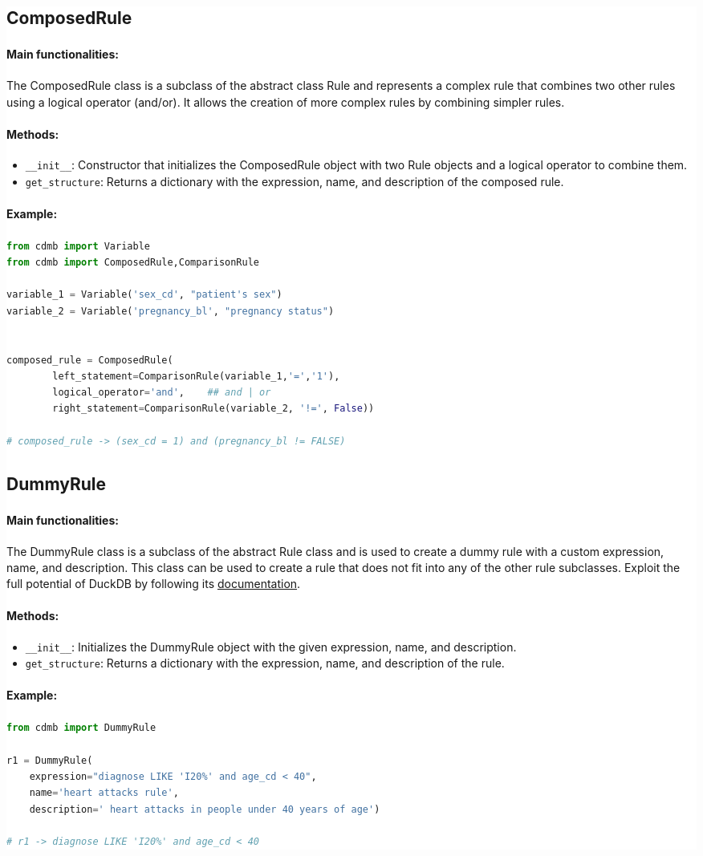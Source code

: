 
## ComposedRule
#### Main functionalities:
The ComposedRule class is a subclass of the abstract class Rule and represents a complex rule that combines two other rules using a logical operator (and/or). It allows the creation of more complex rules by combining simpler rules.

#### Methods:
- `__init__`: Constructor that initializes the ComposedRule object with two Rule objects and a logical operator to combine them.
- `get_structure`: Returns a dictionary with the expression, name, and description of the composed rule.


#### Example:
```python
from cdmb import Variable
from cdmb import ComposedRule,ComparisonRule

variable_1 = Variable('sex_cd', "patient's sex")
variable_2 = Variable('pregnancy_bl', "pregnancy status")


composed_rule = ComposedRule(
        left_statement=ComparisonRule(variable_1,'=','1'), 
        logical_operator='and',    ## and | or 
        right_statement=ComparisonRule(variable_2, '!=', False))

# composed_rule -> (sex_cd = 1) and (pregnancy_bl != FALSE)
```



## DummyRule
#### Main functionalities:
The DummyRule class is a subclass of the abstract Rule class and is used to create a dummy rule with a custom expression, name, and description. This class can be used to create a rule that does not fit into any of the other rule subclasses.
Exploit the full potential of DuckDB by following its [documentation](https://duckdb.org/docs/sql/introduction).

#### Methods:
- `__init__`: Initializes the DummyRule object with the given expression, name, and description.
- `get_structure`: Returns a dictionary with the expression, name, and description of the rule.

#### Example:
```python
from cdmb import DummyRule

r1 = DummyRule(
    expression="diagnose LIKE 'I20%' and age_cd < 40",
    name='heart attacks rule',
    description=' heart attacks in people under 40 years of age')

# r1 -> diagnose LIKE 'I20%' and age_cd < 40
```
